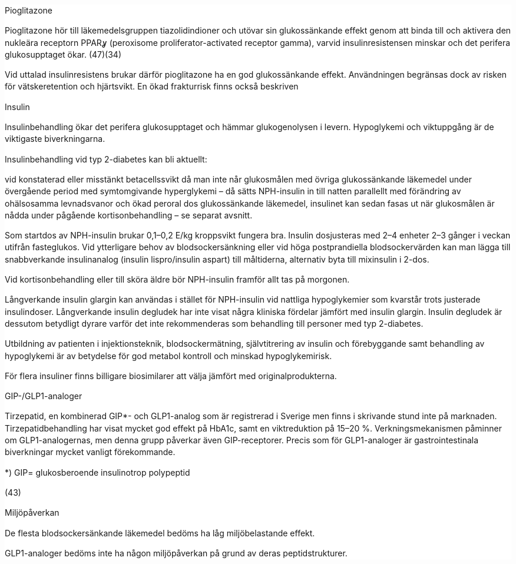 Pioglitazone

Pioglitazone hör till läkemedelsgruppen tiazolidindioner och utövar sin glukossänkande effekt genom att binda till och aktivera den nukleära receptorn PPARỿ (peroxisome proliferator-activated receptor gamma), varvid insulinresistensen minskar och det perifera glukosupptaget ökar. (47)(34)

Vid uttalad insulinresistens brukar därför pioglitazone ha en god glukossänkande effekt. Användningen begränsas dock av risken för vätskeretention och hjärtsvikt. En ökad frakturrisk finns också beskriven

Insulin

Insulinbehandling ökar det perifera glukosupptaget och hämmar glukogenolysen i levern. Hypoglykemi och viktuppgång är de viktigaste biverkningarna.

Insulinbehandling vid typ 2-diabetes kan bli aktuellt:

vid konstaterad eller misstänkt betacellssvikt
då man inte når glukosmålen med övriga glukossänkande läkemedel
under övergående period med symtomgivande hyperglykemi – då sätts NPH-insulin in till natten parallellt med förändring av ohälsosamma levnadsvanor och ökad peroral dos glukossänkande läkemedel, insulinet kan sedan fasas ut när glukosmålen är nådda
under pågående kortisonbehandling – se separat avsnitt.

Som startdos av NPH-insulin brukar 0,1–0,2 E/kg kroppsvikt fungera bra. Insulin dosjusteras med 2–4 enheter 2–3 gånger i veckan utifrån fasteglukos. Vid ytterligare behov av blodsockersänkning eller vid höga postprandiella blodsockervärden kan man lägga till snabbverkande insulinanalog (insulin lispro/insulin aspart) till måltiderna, alternativ byta till mixinsulin i 2-dos.

Vid kortisonbehandling eller till sköra äldre bör NPH-insulin framför allt tas på morgonen.

Långverkande insulin glargin kan användas i stället för NPH-insulin vid nattliga hypoglykemier som kvarstår trots justerade insulindoser. Långverkande insulin degludek har inte visat några kliniska fördelar jämfört med insulin glargin. Insulin degludek är dessutom betydligt dyrare varför det inte rekommenderas som behandling till personer med typ 2-diabetes.

Utbildning av patienten i injektionsteknik, blodsockermätning, självtitrering av insulin och förebyggande samt behandling av hypoglykemi är av betydelse för god metabol kontroll och minskad hypoglykemirisk.

För flera insuliner finns billigare biosimilarer att välja jämfört med originalprodukterna.

GIP-/GLP1-analoger

Tirzepatid, en kombinerad GIP*- och GLP1-analog som är registrerad i Sverige men finns i skrivande stund inte på marknaden. Tirzepatidbehandling har visat mycket god effekt på HbA1c, samt en viktreduktion på 15–20 %. Verkningsmekanismen påminner om GLP1-analogernas, men denna grupp påverkar även GIP-receptorer. Precis som för GLP1-analoger är gastrointestinala biverkningar mycket vanligt förekommande.

*) GIP= glukosberoende insulinotrop polypeptid

(43)

Miljöpåverkan

De flesta blodsockersänkande läkemedel bedöms ha låg miljöbelastande effekt.  

GLP1-analoger bedöms inte ha någon miljöpåverkan på grund av deras peptidstrukturer.  
